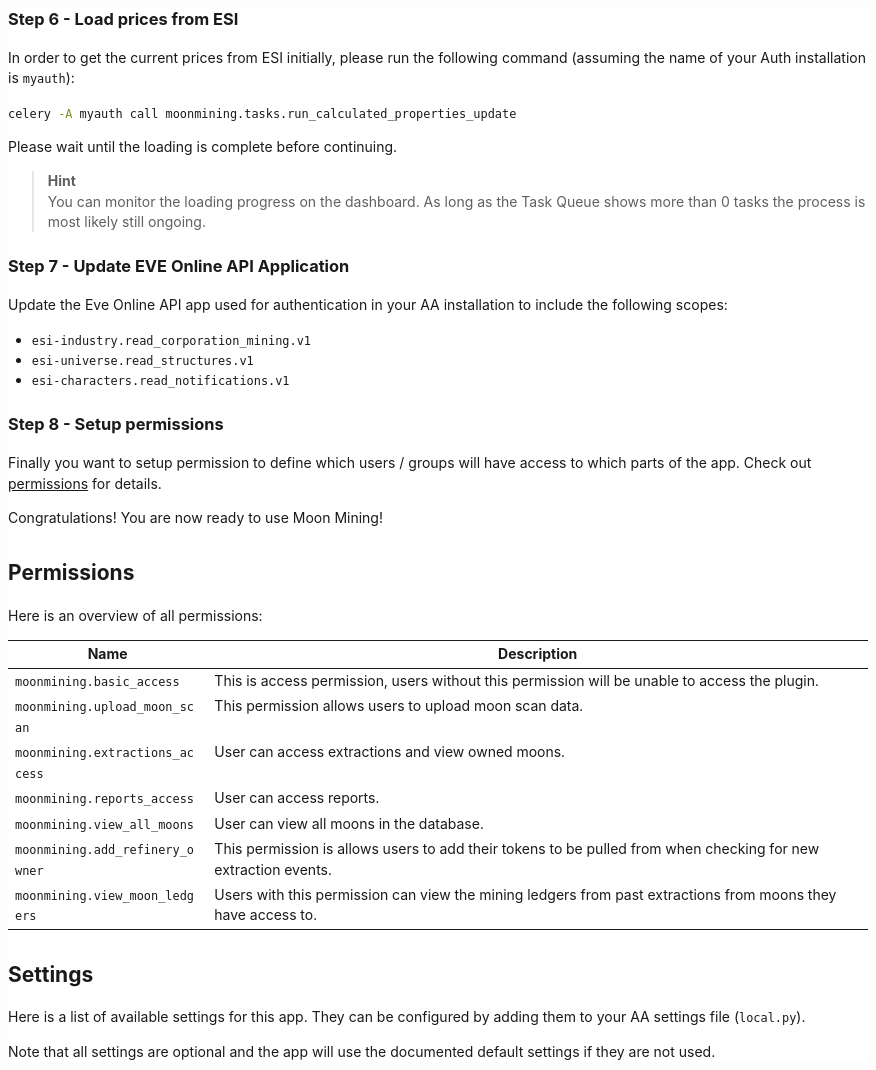 ### Step 6 - Load prices from ESI

In order to get the current prices from ESI initially, please run the following command (assuming the name of your Auth installation is `myauth`):

```bash
celery -A myauth call moonmining.tasks.run_calculated_properties_update
```

Please wait until the loading is complete before continuing.

> **Hint**<br>You can monitor the loading progress on the dashboard. As long as the Task Queue shows more than 0 tasks the process is most likely still ongoing.

### Step 7 - Update EVE Online API Application

Update the Eve Online API app used for authentication in your AA installation to include the following scopes:

- `esi-industry.read_corporation_mining.v1`
- `esi-universe.read_structures.v1`
- `esi-characters.read_notifications.v1`

### Step 8 - Setup permissions

Finally you want to setup permission to define which users / groups will have access to which parts of the app. Check out [permissions](#permissions) for details.

Congratulations! You are now ready to use Moon Mining!

## Permissions

Here is an overview of all permissions:

Name  | Description
-- | --
`moonmining.basic_access` | This is access permission, users without this permission will be unable to access the plugin.
`moonmining.upload_moon_scan` | This permission allows users to upload moon scan data.
`moonmining.extractions_access` | User can access extractions and view owned moons.
`moonmining.reports_access` | User can access reports.
`moonmining.view_all_moons` | User can view all moons in the database.
`moonmining.add_refinery_owner` | This permission is allows users to add their tokens to be pulled from when checking for new extraction events.
`moonmining.view_moon_ledgers` | Users with this permission can view the mining ledgers from past extractions from moons they have access to.

## Settings

Here is a list of available settings for this app. They can be configured by adding them to your AA settings file (`local.py`).

Note that all settings are optional and the app will use the documented default settings if they are not used.
